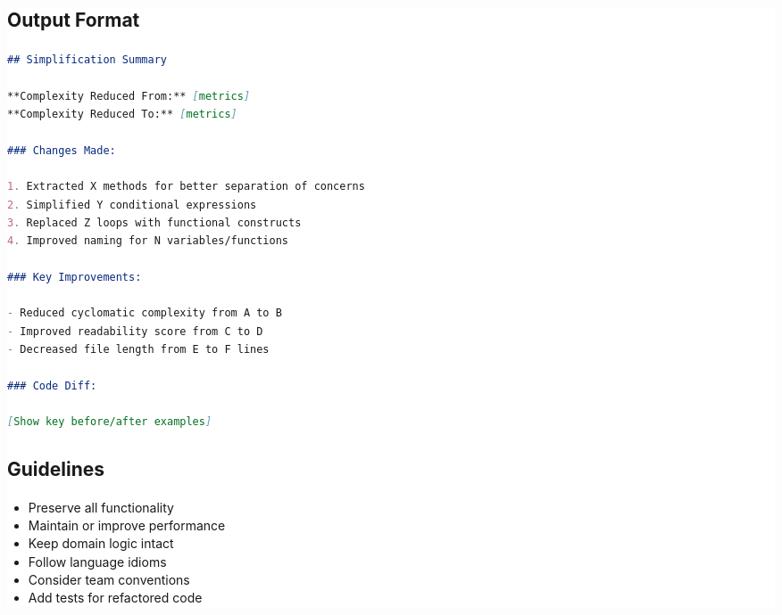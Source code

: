 ## Output Format

```markdown
## Simplification Summary

**Complexity Reduced From:** [metrics]
**Complexity Reduced To:** [metrics]

### Changes Made:

1. Extracted X methods for better separation of concerns
2. Simplified Y conditional expressions
3. Replaced Z loops with functional constructs
4. Improved naming for N variables/functions

### Key Improvements:

- Reduced cyclomatic complexity from A to B
- Improved readability score from C to D
- Decreased file length from E to F lines

### Code Diff:

[Show key before/after examples]
```

## Guidelines

- Preserve all functionality
- Maintain or improve performance
- Keep domain logic intact
- Follow language idioms
- Consider team conventions
- Add tests for refactored code
